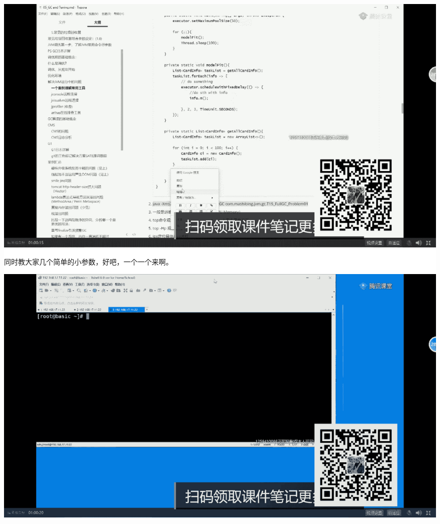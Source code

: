![](img/46fd7f7b5a0eb845e1d1406eb7c31535_37.png)

同时教大家几个简单的小参数，好吧，一个一个来啊。

![](img/46fd7f7b5a0eb845e1d1406eb7c31535_39.png)
